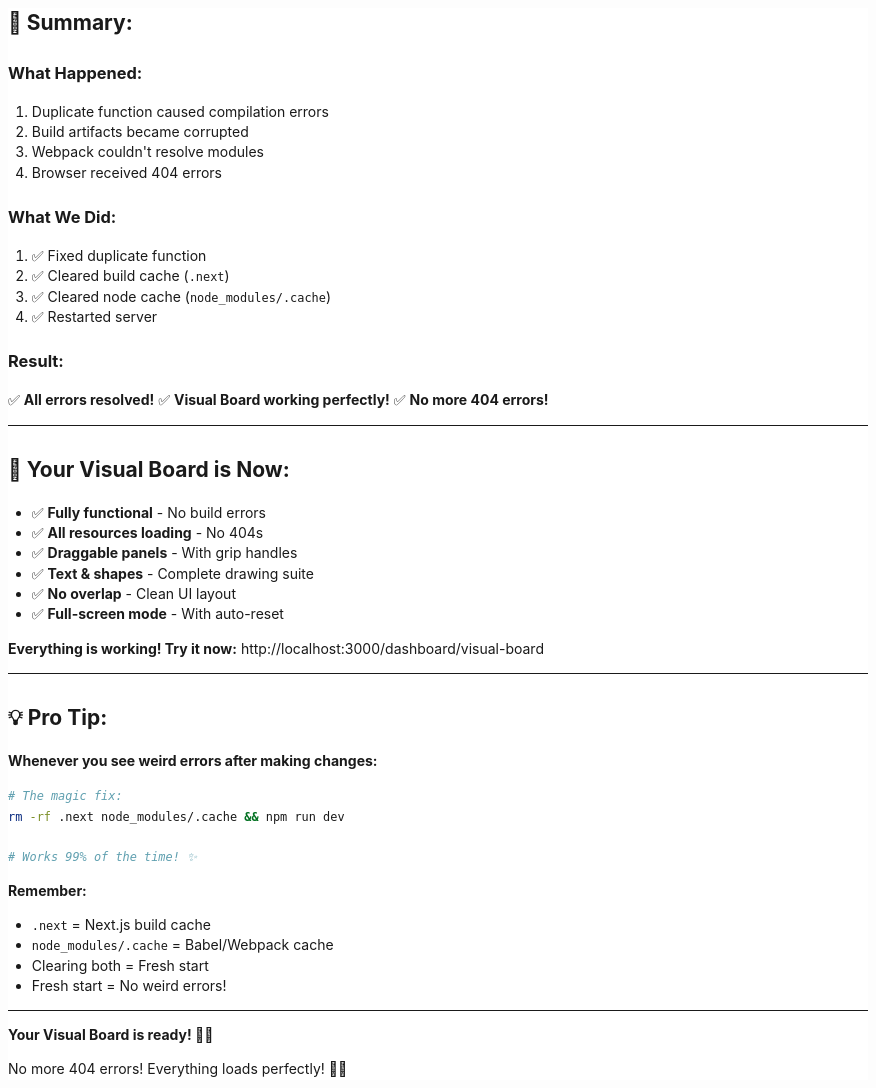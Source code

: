 
## 🎉 **Summary:**

### **What Happened:**
1. Duplicate function caused compilation errors
2. Build artifacts became corrupted
3. Webpack couldn't resolve modules
4. Browser received 404 errors

### **What We Did:**
1. ✅ Fixed duplicate function
2. ✅ Cleared build cache (`.next`)
3. ✅ Cleared node cache (`node_modules/.cache`)
4. ✅ Restarted server

### **Result:**
✅ **All errors resolved!**
✅ **Visual Board working perfectly!**
✅ **No more 404 errors!**

---

## 🚀 **Your Visual Board is Now:**

- ✅ **Fully functional** - No build errors
- ✅ **All resources loading** - No 404s
- ✅ **Draggable panels** - With grip handles
- ✅ **Text & shapes** - Complete drawing suite
- ✅ **No overlap** - Clean UI layout
- ✅ **Full-screen mode** - With auto-reset

**Everything is working! Try it now:** http://localhost:3000/dashboard/visual-board

---

## 💡 **Pro Tip:**

**Whenever you see weird errors after making changes:**

```bash
# The magic fix:
rm -rf .next node_modules/.cache && npm run dev

# Works 99% of the time! ✨
```

**Remember:**
- `.next` = Next.js build cache
- `node_modules/.cache` = Babel/Webpack cache
- Clearing both = Fresh start
- Fresh start = No weird errors!

---

**Your Visual Board is ready! 🎨✨**

No more 404 errors! Everything loads perfectly! 🎯✅

